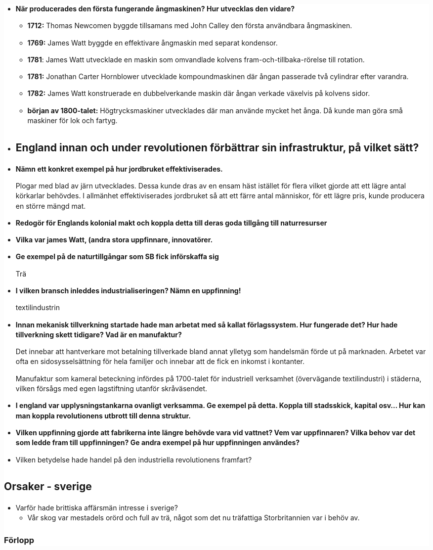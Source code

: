 - **När producerades den första fungerande ångmaskinen? Hur utvecklas den vidare?**
    - **1712:** Thomas Newcomen byggde tillsamans med John Calley den första användbara ångmaskinen.

    - **1769:** James Watt byggde en effektivare ångmaskin med separat kondensor.
    - **1781**: James Watt utvecklade en maskin som omvandlade kolvens fram-och-tillbaka-rörelse till rotation.
    - **1781:** Jonathan Carter Hornblower utvecklade kompoundmaskinen där ångan passerade två cylindrar efter varandra.
    - **1782:** James Watt konstruerade en dubbelverkande maskin där ångan verkade växelvis på kolvens sidor.
    - **början av 1800-talet:** Högtrycksmaskiner utvecklades där man använde mycket het ånga. Då kunde man göra små maskiner för lok och fartyg.
- **England innan och under revolutionen förbättrar sin infrastruktur, på vilket sätt?**
    - 
- **Nämn ett konkret exempel på hur jordbruket effektiviserades.**

    Plogar med blad av järn utvecklades. Dessa kunde dras av en ensam häst istället för flera vilket gjorde att ett lägre antal körkarlar behövdes. I allmänhet effektiviserades jordbruket så att ett färre antal människor, för ett lägre pris, kunde producera en större mängd mat.

- **Redogör för Englands kolonial makt och koppla detta till deras goda tillgång till naturresurser**
- **Vilka var james Watt, (andra stora uppfinnare, innovatörer.**
- **Ge exempel på de naturtillgångar som SB fick införskaffa sig**

    Trä

- **I vilken bransch inleddes industrialiseringen? Nämn en uppfinning!**

    textilindustrin

- **Innan mekanisk tillverkning startade hade man arbetat med så kallat förlagssystem. Hur fungerade det? Hur hade tillverkning skett tidigare? Vad är en manufaktur?**

    Det innebar att hantverkare mot betalning tillverkade bland annat ylletyg som handelsmän förde ut på marknaden. Arbetet var ofta en sidosysselsättning för hela familjer och innebar att de fick en inkomst i kontanter.

    Manufaktur som kameral beteckning infördes på 1700-talet för industriell verksamhet (övervägande textilindustri) i städerna, vilken försågs med egen lagstiftning utanför skråväsendet.

- **I england var upplysningstankarna ovanligt verksamma. Ge exempel på detta. Koppla till stadsskick, kapital osv… Hur kan man koppla revolutionens utbrott till denna struktur.**
- **Vilken uppfinning gjorde att fabrikerna inte längre behövde vara vid vattnet? Vem var uppfinnaren? Vilka behov var det som ledde fram till uppfinningen? Ge andra exempel på hur uppfinningen användes?**
- Vilken betydelse hade handel på den industriella revolutionens framfart?

## Orsaker - sverige

- Varför hade brittiska affärsmän intresse i sverige?
    - Vår skog var mestadels orörd och full av trä, något som det nu träfattiga Storbritannien var i behöv av.

### Förlopp
